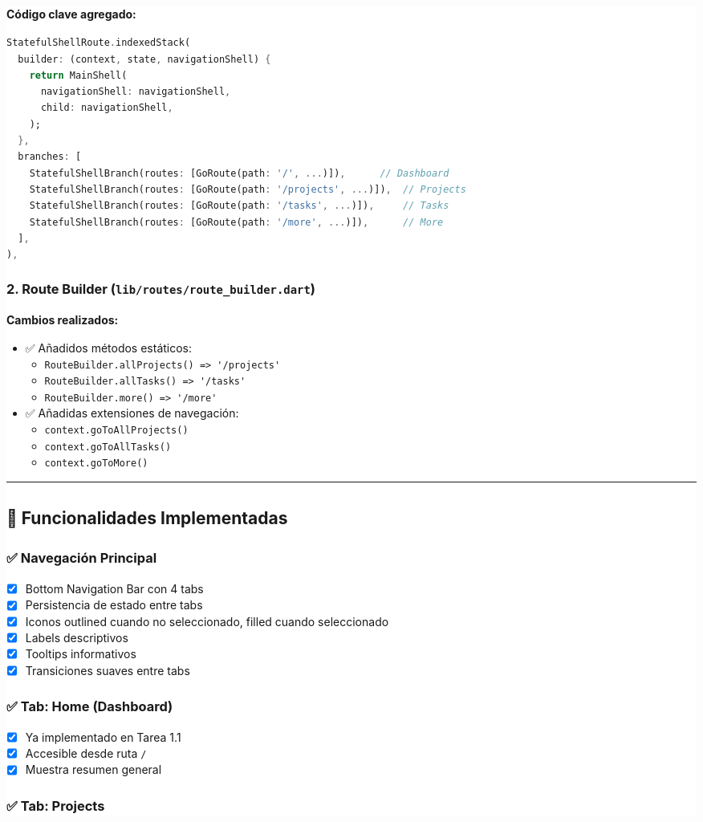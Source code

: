 **Código clave agregado:**

```dart
StatefulShellRoute.indexedStack(
  builder: (context, state, navigationShell) {
    return MainShell(
      navigationShell: navigationShell,
      child: navigationShell,
    );
  },
  branches: [
    StatefulShellBranch(routes: [GoRoute(path: '/', ...)]),      // Dashboard
    StatefulShellBranch(routes: [GoRoute(path: '/projects', ...)]),  // Projects
    StatefulShellBranch(routes: [GoRoute(path: '/tasks', ...)]),     // Tasks
    StatefulShellBranch(routes: [GoRoute(path: '/more', ...)]),      // More
  ],
),
```

### 2. Route Builder (`lib/routes/route_builder.dart`)

**Cambios realizados:**

- ✅ Añadidos métodos estáticos:
  - `RouteBuilder.allProjects() => '/projects'`
  - `RouteBuilder.allTasks() => '/tasks'`
  - `RouteBuilder.more() => '/more'`
- ✅ Añadidas extensiones de navegación:
  - `context.goToAllProjects()`
  - `context.goToAllTasks()`
  - `context.goToMore()`

---

## 🎯 Funcionalidades Implementadas

### ✅ Navegación Principal

- [x] Bottom Navigation Bar con 4 tabs
- [x] Persistencia de estado entre tabs
- [x] Iconos outlined cuando no seleccionado, filled cuando seleccionado
- [x] Labels descriptivos
- [x] Tooltips informativos
- [x] Transiciones suaves entre tabs

### ✅ Tab: Home (Dashboard)

- [x] Ya implementado en Tarea 1.1
- [x] Accesible desde ruta `/`
- [x] Muestra resumen general

### ✅ Tab: Projects
